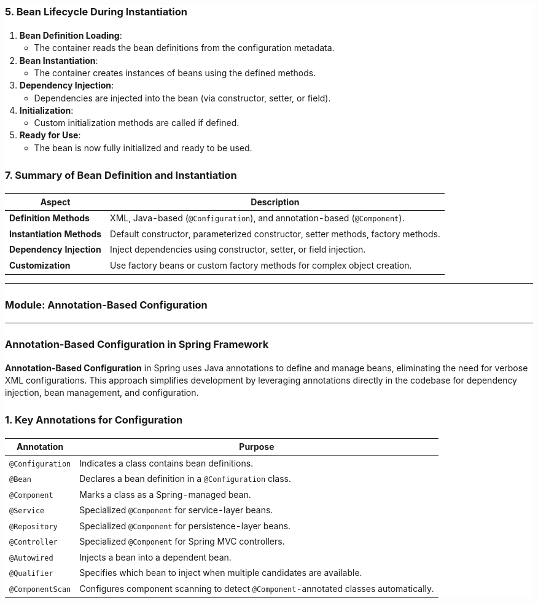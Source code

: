 ### **5. Bean Lifecycle During Instantiation**

1. **Bean Definition Loading**:
    - The container reads the bean definitions from the configuration metadata.
2. **Bean Instantiation**:
    - The container creates instances of beans using the defined methods.
3. **Dependency Injection**:
    - Dependencies are injected into the bean (via constructor, setter, or field).
4. **Initialization**:
    - Custom initialization methods are called if defined.
5. **Ready for Use**:
    - The bean is now fully initialized and ready to be used.

### **7. Summary of Bean Definition and Instantiation**

| **Aspect** | **Description** |
| --- | --- |
| **Definition Methods** | XML, Java-based (`@Configuration`), and annotation-based (`@Component`). |
| **Instantiation Methods** | Default constructor, parameterized constructor, setter methods, factory methods. |
| **Dependency Injection** | Inject dependencies using constructor, setter, or field injection. |
| **Customization** | Use factory beans or custom factory methods for complex object creation. |

---

### **Module: Annotation-Based Configuration**

---

### **Annotation-Based Configuration in Spring Framework**

**Annotation-Based Configuration** in Spring uses Java annotations to define and manage beans, eliminating the need for verbose XML configurations. This approach simplifies development by leveraging annotations directly in the codebase for dependency injection, bean management, and configuration.

### **1. Key Annotations for Configuration**

| **Annotation** | **Purpose** |
| --- | --- |
| `@Configuration` | Indicates a class contains bean definitions. |
| `@Bean` | Declares a bean definition in a `@Configuration` class. |
| `@Component` | Marks a class as a Spring-managed bean. |
| `@Service` | Specialized `@Component` for service-layer beans. |
| `@Repository` | Specialized `@Component` for persistence-layer beans. |
| `@Controller` | Specialized `@Component` for Spring MVC controllers. |
| `@Autowired` | Injects a bean into a dependent bean. |
| `@Qualifier` | Specifies which bean to inject when multiple candidates are available. |
| `@ComponentScan` | Configures component scanning to detect `@Component`-annotated classes automatically. |

